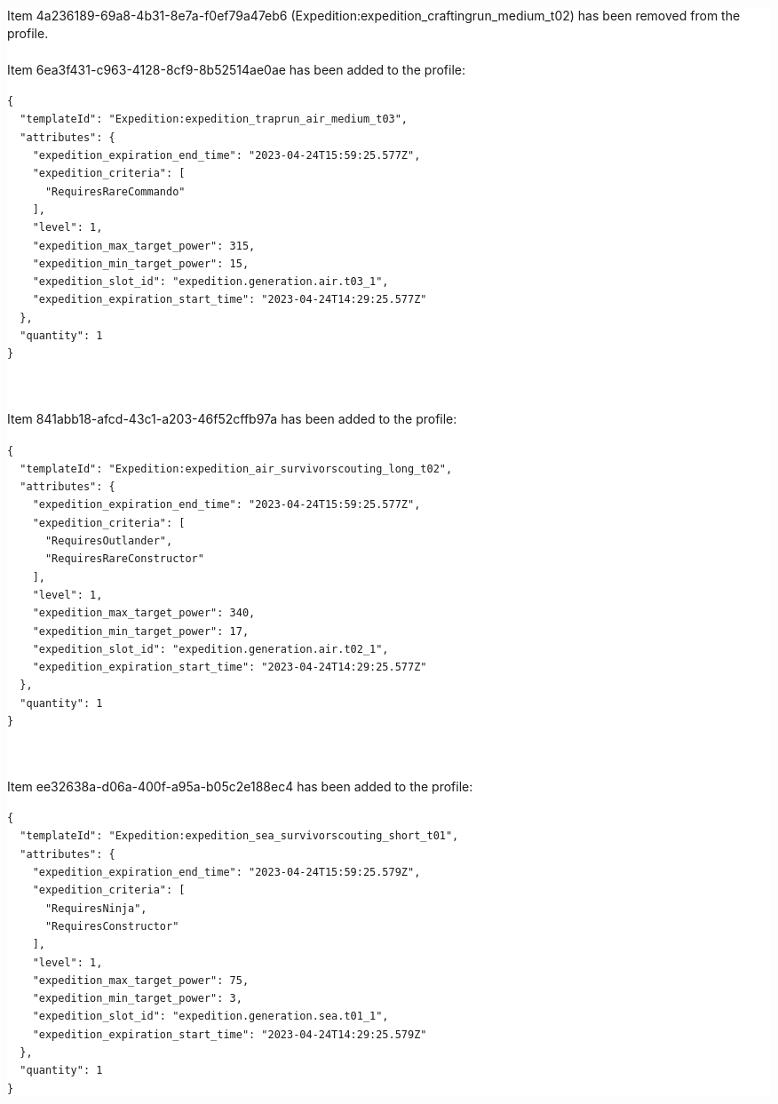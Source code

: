 Item 4a236189-69a8-4b31-8e7a-f0ef79a47eb6 (Expedition:expedition_craftingrun_medium_t02) has been removed from the profile.
<br><br>
Item 6ea3f431-c963-4128-8cf9-8b52514ae0ae has been added to the profile:

```
{
  "templateId": "Expedition:expedition_traprun_air_medium_t03",
  "attributes": {
    "expedition_expiration_end_time": "2023-04-24T15:59:25.577Z",
    "expedition_criteria": [
      "RequiresRareCommando"
    ],
    "level": 1,
    "expedition_max_target_power": 315,
    "expedition_min_target_power": 15,
    "expedition_slot_id": "expedition.generation.air.t03_1",
    "expedition_expiration_start_time": "2023-04-24T14:29:25.577Z"
  },
  "quantity": 1
}
```

<br><br>
Item 841abb18-afcd-43c1-a203-46f52cffb97a has been added to the profile:

```
{
  "templateId": "Expedition:expedition_air_survivorscouting_long_t02",
  "attributes": {
    "expedition_expiration_end_time": "2023-04-24T15:59:25.577Z",
    "expedition_criteria": [
      "RequiresOutlander",
      "RequiresRareConstructor"
    ],
    "level": 1,
    "expedition_max_target_power": 340,
    "expedition_min_target_power": 17,
    "expedition_slot_id": "expedition.generation.air.t02_1",
    "expedition_expiration_start_time": "2023-04-24T14:29:25.577Z"
  },
  "quantity": 1
}
```

<br><br>
Item ee32638a-d06a-400f-a95a-b05c2e188ec4 has been added to the profile:

```
{
  "templateId": "Expedition:expedition_sea_survivorscouting_short_t01",
  "attributes": {
    "expedition_expiration_end_time": "2023-04-24T15:59:25.579Z",
    "expedition_criteria": [
      "RequiresNinja",
      "RequiresConstructor"
    ],
    "level": 1,
    "expedition_max_target_power": 75,
    "expedition_min_target_power": 3,
    "expedition_slot_id": "expedition.generation.sea.t01_1",
    "expedition_expiration_start_time": "2023-04-24T14:29:25.579Z"
  },
  "quantity": 1
}
```
